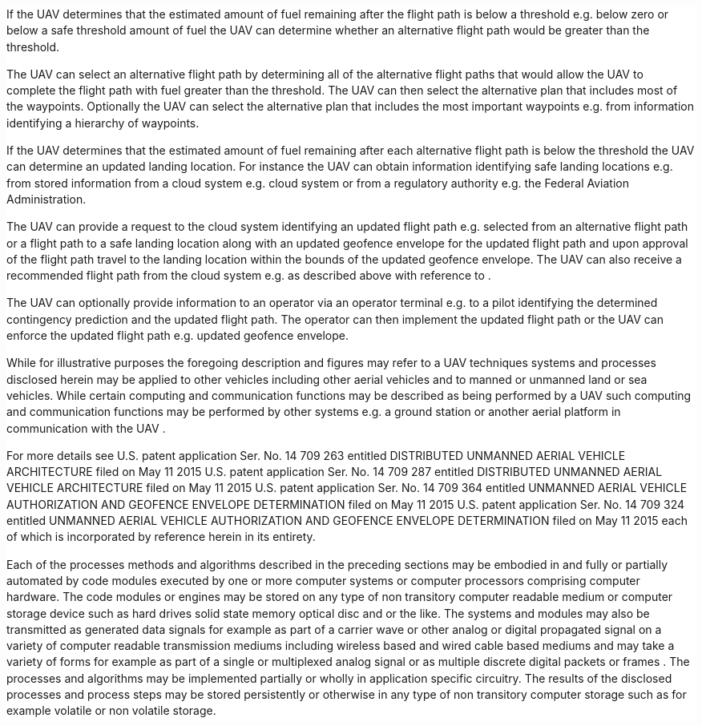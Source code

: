 If the UAV determines that the estimated amount of fuel remaining after the flight path is below a threshold e.g. below zero or below a safe threshold amount of fuel the UAV can determine whether an alternative flight path would be greater than the threshold.

The UAV can select an alternative flight path by determining all of the alternative flight paths that would allow the UAV to complete the flight path with fuel greater than the threshold. The UAV can then select the alternative plan that includes most of the waypoints. Optionally the UAV can select the alternative plan that includes the most important waypoints e.g. from information identifying a hierarchy of waypoints.

If the UAV determines that the estimated amount of fuel remaining after each alternative flight path is below the threshold the UAV can determine an updated landing location. For instance the UAV can obtain information identifying safe landing locations e.g. from stored information from a cloud system e.g. cloud system or from a regulatory authority e.g. the Federal Aviation Administration.

The UAV can provide a request to the cloud system identifying an updated flight path e.g. selected from an alternative flight path or a flight path to a safe landing location along with an updated geofence envelope for the updated flight path and upon approval of the flight path travel to the landing location within the bounds of the updated geofence envelope. The UAV can also receive a recommended flight path from the cloud system e.g. as described above with reference to .

The UAV can optionally provide information to an operator via an operator terminal e.g. to a pilot identifying the determined contingency prediction and the updated flight path. The operator can then implement the updated flight path or the UAV can enforce the updated flight path e.g. updated geofence envelope.

While for illustrative purposes the foregoing description and figures may refer to a UAV techniques systems and processes disclosed herein may be applied to other vehicles including other aerial vehicles and to manned or unmanned land or sea vehicles. While certain computing and communication functions may be described as being performed by a UAV such computing and communication functions may be performed by other systems e.g. a ground station or another aerial platform in communication with the UAV .

For more details see U.S. patent application Ser. No. 14 709 263 entitled DISTRIBUTED UNMANNED AERIAL VEHICLE ARCHITECTURE filed on May 11 2015 U.S. patent application Ser. No. 14 709 287 entitled DISTRIBUTED UNMANNED AERIAL VEHICLE ARCHITECTURE filed on May 11 2015 U.S. patent application Ser. No. 14 709 364 entitled UNMANNED AERIAL VEHICLE AUTHORIZATION AND GEOFENCE ENVELOPE DETERMINATION filed on May 11 2015 U.S. patent application Ser. No. 14 709 324 entitled UNMANNED AERIAL VEHICLE AUTHORIZATION AND GEOFENCE ENVELOPE DETERMINATION filed on May 11 2015 each of which is incorporated by reference herein in its entirety.

Each of the processes methods and algorithms described in the preceding sections may be embodied in and fully or partially automated by code modules executed by one or more computer systems or computer processors comprising computer hardware. The code modules or engines may be stored on any type of non transitory computer readable medium or computer storage device such as hard drives solid state memory optical disc and or the like. The systems and modules may also be transmitted as generated data signals for example as part of a carrier wave or other analog or digital propagated signal on a variety of computer readable transmission mediums including wireless based and wired cable based mediums and may take a variety of forms for example as part of a single or multiplexed analog signal or as multiple discrete digital packets or frames . The processes and algorithms may be implemented partially or wholly in application specific circuitry. The results of the disclosed processes and process steps may be stored persistently or otherwise in any type of non transitory computer storage such as for example volatile or non volatile storage.
